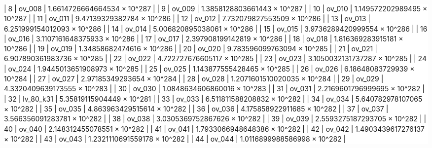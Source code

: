 | 8 | ov_008 | 1.6614726664664534 × 10^287 |
| 9 | ov_009 | 1.3858128803661443 × 10^287 |
| 10 | ov_010 | 1.149572202989495 × 10^287 |
| 11 | ov_011 | 9.47139329382784 × 10^286 |
| 12 | ov_012 | 7.732079827553509 × 10^286 |
| 13 | ov_013 | 6.251999154012093 × 10^286 |
| 14 | ov_014 | 5.006820895038061 × 10^286 |
| 15 | ov_015 | 3.9736289420999554 × 10^286 |
| 16 | ov_016 | 3.1107161648375933 × 10^286 |
| 17 | ov_017 | 2.397908199142819 × 10^286 |
| 18 | ov_018 | 1.816369283915181 × 10^286 |
| 19 | ov_019 | 1.34858682474616 × 10^286 |
| 20 | ov_020 | 9.783596099763094 × 10^285 |
| 21 | ov_021 | 6.907890361983736 × 10^285 |
| 22 | ov_022 | 4.722727676605117 × 10^285 |
| 23 | ov_023 | 3.1050032131737287 × 10^285 |
| 24 | ov_024 | 1.9445013651908973 × 10^285 |
| 25 | ov_025 | 1.143877555428465 × 10^285 |
| 26 | ov_026 | 6.18648083729939 × 10^284 |
| 27 | ov_027 | 2.97185349293654 × 10^284 |
| 28 | ov_028 | 1.2071601510020035 × 10^284 |
| 29 | ov_029 | 4.3320409639173555 × 10^283 |
| 30 | ov_030 | 1.0848634606860016 × 10^283 |
| 31 | ov_031 | 2.2169601796999695 × 10^282 |
| 32 | lv_80_k31 | 5.35819115904449 × 10^281 |
| 33 | ov_033 | 6.511811588208832 × 10^282 |
| 34 | ov_034 | 5.640782978107065 × 10^282 |
| 35 | ov_035 | 4.863963429515614 × 10^282 |
| 36 | ov_036 | 4.175858922911685 × 10^282 |
| 37 | ov_037 | 3.566356091283781 × 10^282 |
| 38 | ov_038 | 3.0305369752867626 × 10^282 |
| 39 | ov_039 | 2.5593275187293705 × 10^282 |
| 40 | ov_040 | 2.148312455078551 × 10^282 |
| 41 | ov_041 | 1.7933066948648386 × 10^282 |
| 42 | ov_042 | 1.4903439617276137 × 10^282 |
| 43 | ov_043 | 1.2321110691559178 × 10^282 |
| 44 | ov_044 | 1.0116899988586998 × 10^282 |